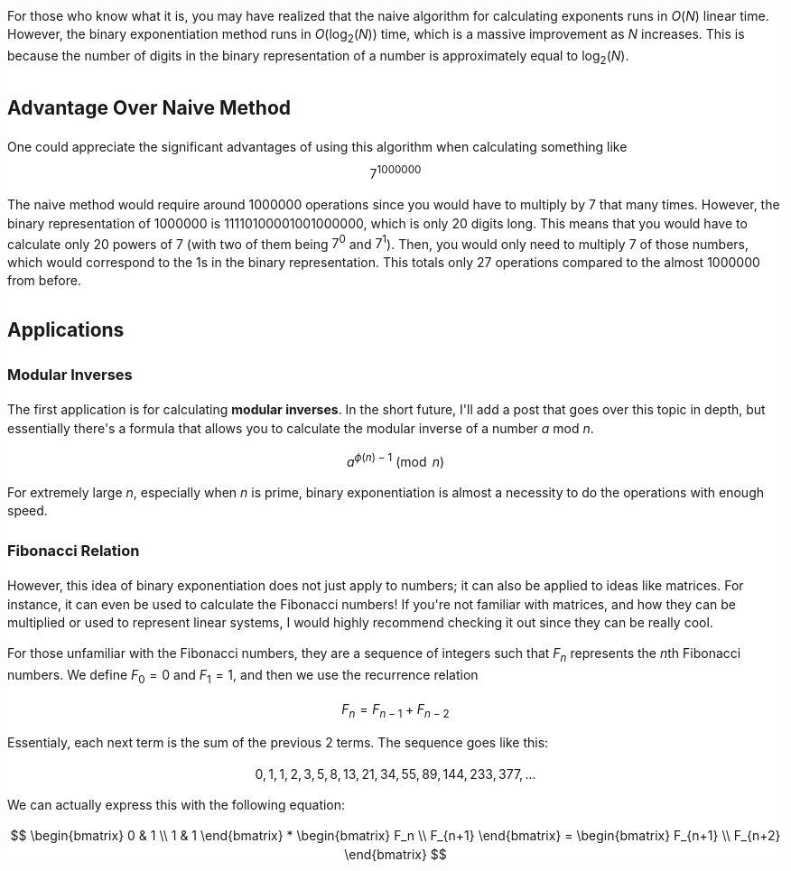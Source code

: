 For those who know what it is, you may have realized that the naive algorithm for calculating exponents runs in $O(N)$ linear time. However, the binary exponentiation method runs in $O(\log_2(N))$ time, which is a massive improvement as $N$ increases. This is because the number of digits in the binary representation of a number is approximately equal to $\log_2(N)$.

## Advantage Over Naive Method

One could appreciate the significant advantages of using this algorithm when calculating something like $$7^{1000000}$$

The naive method would require around $1000000$ operations since you would have to multiply by $7$ that many times. However, the binary representation of $1000000$ is $11110100001001000000$, which is only $20$ digits long. This means that you would have to calculate only $20$ powers of $7$ (with two of them being $7^0$ and $7^1$). Then, you would only need to multiply $7$ of those numbers, which would correspond to the $1$s in the binary representation. This totals only $27$ operations compared to the almost $1000000$ from before.

## Applications

### Modular Inverses

The first application is for calculating **modular inverses**. In the short future, I'll add a post that goes over this topic in depth, but essentially there's a formula that allows you to calculate the modular inverse of a number $a$ mod $n$.

$$a^{\phi(n) - 1} \pmod{n}$$

For extremely large $n$, especially when $n$ is prime, binary exponentiation is almost a necessity to do the operations with enough speed.

### Fibonacci Relation

However, this idea of binary exponentiation does not just apply to numbers; it can also be applied to ideas like matrices. For instance, it can even be used to calculate the Fibonacci numbers! If you're not familiar with matrices, and how they can be multiplied or used to represent linear systems, I would highly recommend checking it out since they can be really cool.

For those unfamiliar with the Fibonacci numbers, they are a sequence of integers such that $F_n$ represents the $n$th Fibonacci numbers. We define $F_0 = 0$ and $F_1 = 1$, and then we use the recurrence relation

$$F_n = F_{n - 1} + F_{n - 2}$$

Essentialy, each next term is the sum of the previous $2$ terms. The sequence goes like this:

$$0, 1, 1, 2, 3, 5, 8, 13, 21, 34, 55, 89, 144, 233, 377, ...$$

We can actually express this with the following equation:

$$
\begin{bmatrix}
  0 & 1 \\
  1 & 1
\end{bmatrix} * 
\begin{bmatrix}
  F_n \\
  F_{n+1}
\end{bmatrix} = 
\begin{bmatrix}
  F_{n+1} \\
  F_{n+2}
\end{bmatrix}
$$

